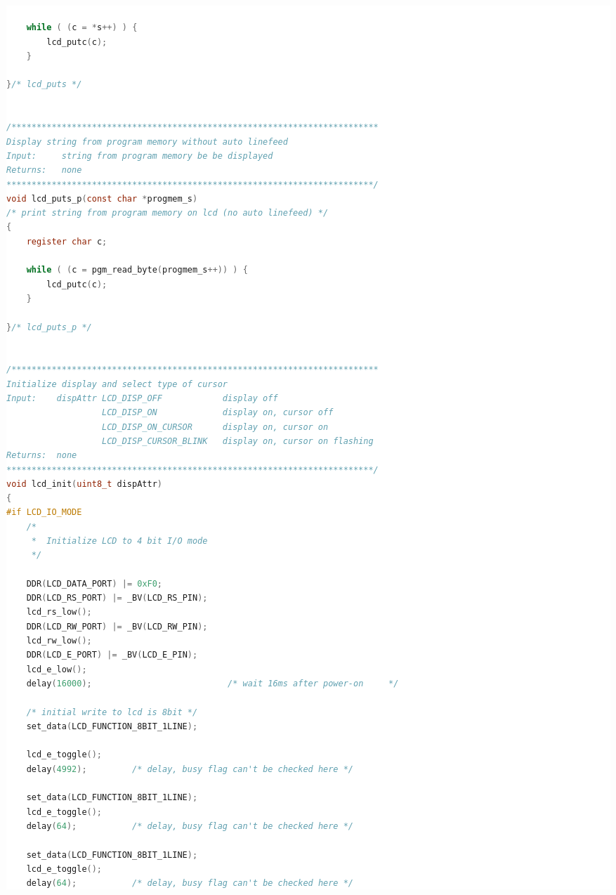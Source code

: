 ```c

    while ( (c = *s++) ) {
        lcd_putc(c);
    }

}/* lcd_puts */


/*************************************************************************
Display string from program memory without auto linefeed
Input:     string from program memory be be displayed
Returns:   none
*************************************************************************/
void lcd_puts_p(const char *progmem_s)
/* print string from program memory on lcd (no auto linefeed) */
{
    register char c;

    while ( (c = pgm_read_byte(progmem_s++)) ) {
        lcd_putc(c);
    }

}/* lcd_puts_p */


/*************************************************************************
Initialize display and select type of cursor
Input:    dispAttr LCD_DISP_OFF            display off
                   LCD_DISP_ON             display on, cursor off
                   LCD_DISP_ON_CURSOR      display on, cursor on
                   LCD_DISP_CURSOR_BLINK   display on, cursor on flashing
Returns:  none
*************************************************************************/
void lcd_init(uint8_t dispAttr)
{
#if LCD_IO_MODE
    /*
     *  Initialize LCD to 4 bit I/O mode
     */

    DDR(LCD_DATA_PORT) |= 0xF0;
    DDR(LCD_RS_PORT) |= _BV(LCD_RS_PIN);
    lcd_rs_low();
    DDR(LCD_RW_PORT) |= _BV(LCD_RW_PIN);
    lcd_rw_low();
    DDR(LCD_E_PORT) |= _BV(LCD_E_PIN);
    lcd_e_low();
    delay(16000);                           /* wait 16ms after power-on     */

    /* initial write to lcd is 8bit */
    set_data(LCD_FUNCTION_8BIT_1LINE);

    lcd_e_toggle();
    delay(4992);         /* delay, busy flag can't be checked here */

    set_data(LCD_FUNCTION_8BIT_1LINE);
    lcd_e_toggle();
    delay(64);           /* delay, busy flag can't be checked here */

    set_data(LCD_FUNCTION_8BIT_1LINE);
    lcd_e_toggle();
    delay(64);           /* delay, busy flag can't be checked here */

```